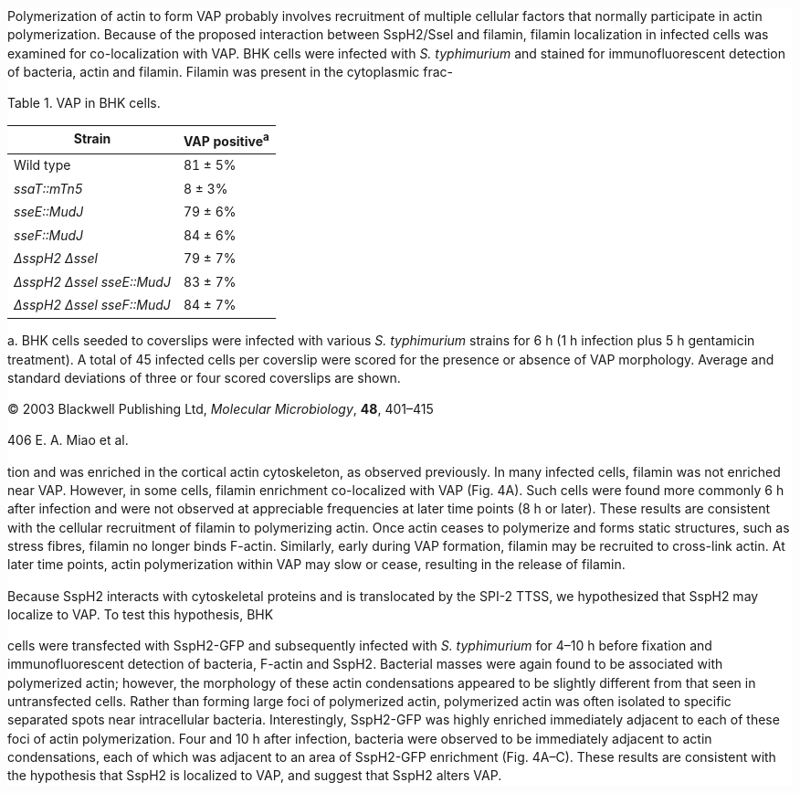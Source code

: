 Polymerization of actin to form VAP probably involves recruitment of multiple cellular factors that normally participate in actin polymerization. Because of the proposed interaction between SspH2/Ssel and filamin, filamin localization in infected cells was examined for co-localization with VAP. BHK cells were infected with *S.* *typhimurium* and stained for immunofluorescent detection of bacteria, actin and filamin. Filamin was present in the cytoplasmic frac-

Table 1. VAP in BHK cells.

| Strain           | VAP positive<sup>a</sup> |
|------------------|--------------------------|
| Wild type        | 81 ± 5%                  |
| *ssaT::mTn5*     | 8 ± 3%                   |
| *sseE::MudJ*     | 79 ± 6%                  |
| *sseF::MudJ*     | 84 ± 6%                  |
| *ΔsspH2 Δssel*   | 79 ± 7%                  |
| *ΔsspH2 Δssel sseE::MudJ* | 83 ± 7% |
| *ΔsspH2 Δssel sseF::MudJ* | 84 ± 7% |

a. BHK cells seeded to coverslips were infected with various *S.* *typhimurium* strains for 6 h (1 h infection plus 5 h gentamicin treatment). A total of 45 infected cells per coverslip were scored for the presence or absence of VAP morphology. Average and standard deviations of three or four scored coverslips are shown.

© 2003 Blackwell Publishing Ltd, *Molecular Microbiology*, **48**, 401–415

406 E. A. Miao et al.

tion and was enriched in the cortical actin cytoskeleton, as observed previously. In many infected cells, filamin was not enriched near VAP. However, in some cells, filamin enrichment co-localized with VAP (Fig. 4A). Such cells were found more commonly 6 h after infection and were not observed at appreciable frequencies at later time points (8 h or later). These results are consistent with the cellular recruitment of filamin to polymerizing actin. Once actin ceases to polymerize and forms static structures, such as stress fibres, filamin no longer binds F-actin. Similarly, early during VAP formation, filamin may be recruited to cross-link actin. At later time points, actin polymerization within VAP may slow or cease, resulting in the release of filamin.

Because SspH2 interacts with cytoskeletal proteins and is translocated by the SPI-2 TTSS, we hypothesized that SspH2 may localize to VAP. To test this hypothesis, BHK

cells were transfected with SspH2-GFP and subsequently infected with *S.* *typhimurium* for 4–10 h before fixation and immunofluorescent detection of bacteria, F-actin and SspH2. Bacterial masses were again found to be associated with polymerized actin; however, the morphology of these actin condensations appeared to be slightly different from that seen in untransfected cells. Rather than forming large foci of polymerized actin, polymerized actin was often isolated to specific separated spots near intracellular bacteria. Interestingly, SspH2-GFP was highly enriched immediately adjacent to each of these foci of actin polymerization. Four and 10 h after infection, bacteria were observed to be immediately adjacent to actin condensations, each of which was adjacent to an area of SspH2-GFP enrichment (Fig. 4A–C). These results are consistent with the hypothesis that SspH2 is localized to VAP, and suggest that SspH2 alters VAP.
